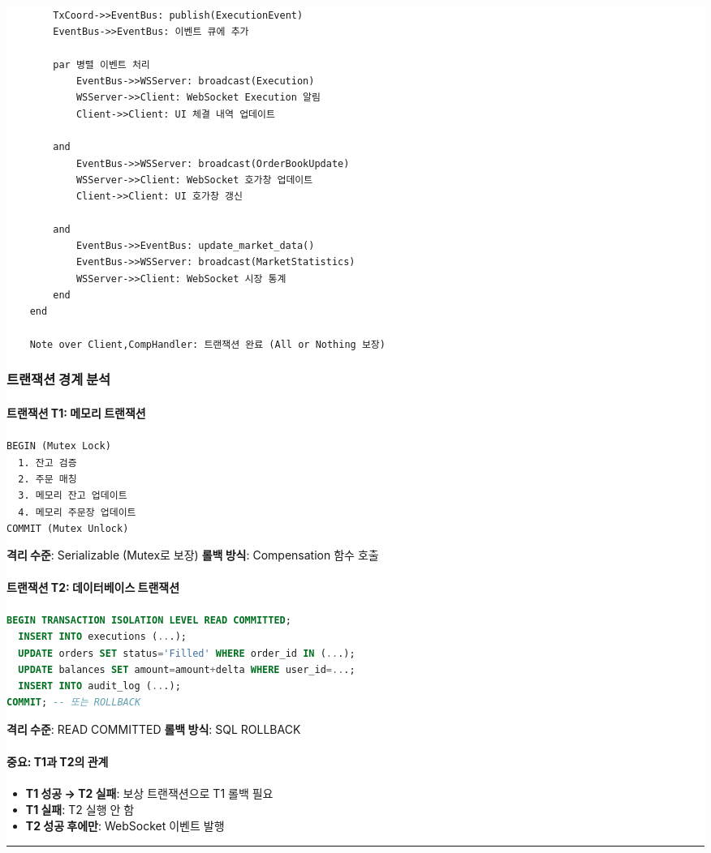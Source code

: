 ```mermaid
        TxCoord->>EventBus: publish(ExecutionEvent)
        EventBus->>EventBus: 이벤트 큐에 추가

        par 병렬 이벤트 처리
            EventBus->>WSServer: broadcast(Execution)
            WSServer->>Client: WebSocket Execution 알림
            Client->>Client: UI 체결 내역 업데이트

        and
            EventBus->>WSServer: broadcast(OrderBookUpdate)
            WSServer->>Client: WebSocket 호가창 업데이트
            Client->>Client: UI 호가창 갱신

        and
            EventBus->>EventBus: update_market_data()
            EventBus->>WSServer: broadcast(MarketStatistics)
            WSServer->>Client: WebSocket 시장 통계
        end
    end

    Note over Client,CompHandler: 트랜잭션 완료 (All or Nothing 보장)
```

### 트랜잭션 경계 분석

#### 트랜잭션 T1: 메모리 트랜잭션
```
BEGIN (Mutex Lock)
  1. 잔고 검증
  2. 주문 매칭
  3. 메모리 잔고 업데이트
  4. 메모리 주문장 업데이트
COMMIT (Mutex Unlock)
```

**격리 수준**: Serializable (Mutex로 보장)
**롤백 방식**: Compensation 함수 호출

#### 트랜잭션 T2: 데이터베이스 트랜잭션
```sql
BEGIN TRANSACTION ISOLATION LEVEL READ COMMITTED;
  INSERT INTO executions (...);
  UPDATE orders SET status='Filled' WHERE order_id IN (...);
  UPDATE balances SET amount=amount+delta WHERE user_id=...;
  INSERT INTO audit_log (...);
COMMIT; -- 또는 ROLLBACK
```

**격리 수준**: READ COMMITTED
**롤백 방식**: SQL ROLLBACK

#### 중요: T1과 T2의 관계
- **T1 성공 → T2 실패**: 보상 트랜잭션으로 T1 롤백 필요
- **T1 실패**: T2 실행 안 함
- **T2 성공 후에만**: WebSocket 이벤트 발행

---